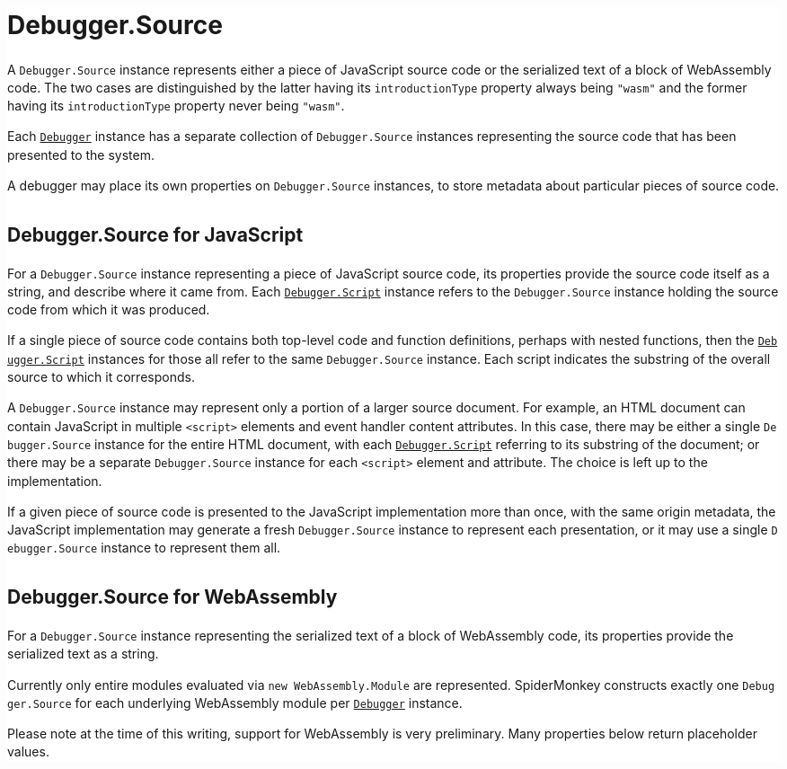 # Debugger.Source

A `Debugger.Source` instance represents either a piece of JavaScript source
code or the serialized text of a block of WebAssembly code. The two cases are
distinguished by the latter having its `introductionType` property always
being `"wasm"` and the former having its `introductionType` property never
being `"wasm"`.

Each [`Debugger`][debugger-object] instance has a separate collection of
`Debugger.Source` instances representing the source code that has been
presented to the system.

A debugger may place its own properties on `Debugger.Source` instances,
to store metadata about particular pieces of source code.

## Debugger.Source for JavaScript

For a `Debugger.Source` instance representing a piece of JavaScript source
code, its properties provide the source code itself as a string, and describe
where it came from. Each [`Debugger.Script`][script] instance refers to the
`Debugger.Source` instance holding the source code from which it was produced.

If a single piece of source code contains both top-level code and
function definitions, perhaps with nested functions, then the
[`Debugger.Script`][script] instances for those all refer to the same
`Debugger.Source` instance. Each script indicates the substring of the
overall source to which it corresponds.

A `Debugger.Source` instance may represent only a portion of a larger
source document. For example, an HTML document can contain JavaScript in
multiple `<script>` elements and event handler content attributes.
In this case, there may be either a single `Debugger.Source` instance
for the entire HTML document, with each [`Debugger.Script`][script] referring to
its substring of the document; or there may be a separate
`Debugger.Source` instance for each `<script>` element and
attribute. The choice is left up to the implementation.

If a given piece of source code is presented to the JavaScript
implementation more than once, with the same origin metadata, the
JavaScript implementation may generate a fresh `Debugger.Source`
instance to represent each presentation, or it may use a single
`Debugger.Source` instance to represent them all.

## Debugger.Source for WebAssembly

For a `Debugger.Source` instance representing the serialized text of a block
of WebAssembly code, its properties provide the serialized text as a string.

Currently only entire modules evaluated via `new WebAssembly.Module` are
represented. SpiderMonkey constructs exactly one `Debugger.Source` for each
underlying WebAssembly module per [`Debugger`][debugger-object] instance.

Please note at the time of this writing, support for WebAssembly is very
preliminary. Many properties below return placeholder values.


[debugger-object]: Debugger.md
[script]: Debugger.Script.md
[object]: Debugger.Object.md
